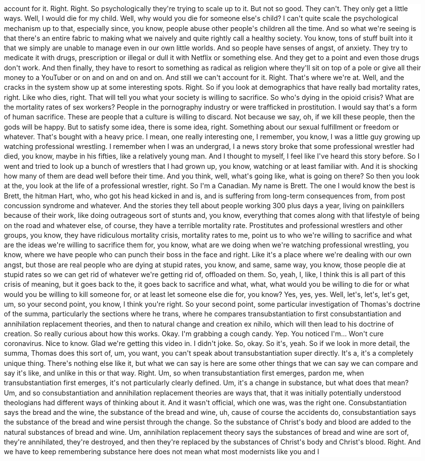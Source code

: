 account for it. Right. Right. So psychologically they're trying to scale up to it. But not so good. They can't. They only get a little ways. Well, I would die for my child. Well, why would you die for someone else's child? I can't quite scale the psychological mechanism up to that, especially since, you know, people abuse other people's children all the time. And so what we're seeing is that there's an entire fabric to making what we naively and quite rightly call a healthy society. You know, tons of stuff built into it that we simply are unable to manage even in our own little worlds. And so people have senses of angst, of anxiety. They try to medicate it with drugs, prescription or illegal or dull it with Netflix or something else. And they get to a point and even those drugs don't work. And then finally, they have to resort to something as radical as religion where they'll sit on top of a pole or give all their money to a YouTuber or on and on and on and on. And still we can't account for it. Right. That's where we're at. Well, and the cracks in the system show up at some interesting spots. Right. So if you look at demographics that have really bad mortality rates, right. Like who dies, right. That will tell you what your society is willing to sacrifice. So who's dying in the opioid crisis? What are the mortality rates of sex workers? People in the pornography industry or were trafficked in prostitution. I would say that's a form of human sacrifice. These are people that a culture is willing to discard. Not because we say, oh, if we kill these people, then the gods will be happy. But to satisfy some idea, there is some idea, right. Something about our sexual fulfillment or freedom or whatever. That's bought with a heavy price. I mean, one really interesting one, I remember, you know, I was a little guy growing up watching professional wrestling. I remember when I was an undergrad, I a news story broke that some professional wrestler had died, you know, maybe in his fifties, like a relatively young man. And I thought to myself, I feel like I've heard this story before. So I went and tried to look up a bunch of wrestlers that I had grown up, you know, watching or at least familiar with. And it is shocking how many of them are dead well before their time. And you think, well, what's going like, what is going on there? So then you look at the, you look at the life of a professional wrestler, right. So I'm a Canadian. My name is Brett. The one I would know the best is Brett, the hitman Hart, who, who got his head kicked in and is, and is suffering from long-term consequences from, from post concussion syndrome and whatever. And the stories they tell about people working 300 plus days a year, living on painkillers because of their work, like doing outrageous sort of stunts and, you know, everything that comes along with that lifestyle of being on the road and whatever else, of course, they have a terrible mortality rate. Prostitutes and professional wrestlers and other groups, you know, they have ridiculous mortality crisis, mortality rates to me, point us to who we're willing to sacrifice and what are the ideas we're willing to sacrifice them for, you know, what are we doing when we're watching professional wrestling, you know, where we have people who can punch their boss in the face and right. Like it's a place where we're dealing with our own angst, but those are real people who are dying at stupid rates, you know, and same, same way, you know, those people die at stupid rates so we can get rid of whatever we're getting rid of, offloaded on them. So, yeah, I, like, I think this is all part of this crisis of meaning, but it goes back to the, it goes back to sacrifice and what, what, what would you be willing to die for or what would you be willing to kill someone for, or at least let someone else die for, you know? Yes, yes, yes. Well, let's, let's, let's get, um, so your second point, you know, I think you're right. So your second point, some particular investigation of Thomas's doctrine of the summa, particularly the sections where he trans, where he compares transubstantiation to first consubstantiation and annihilation replacement theories, and then to natural change and creation ex nihilo, which will then lead to his doctrine of creation. So really curious about how this works. Okay. I'm grabbing a cough candy. Yep. You noticed I'm... Won't cure coronavirus. Nice to know. Glad we're getting this video in. I didn't joke. So, okay. So it's, yeah. So if we look in more detail, the summa, Thomas does this sort of, um, you want, you can't speak about transubstantiation super directly. It's a, it's a completely unique thing. There's nothing else like it, but what we can say is here are some other things that we can say we can compare and say it's like, and unlike in this or that way. Right. Um, so when transubstantiation first emerges, pardon me, when transubstantiation first emerges, it's not particularly clearly defined. Um, it's a change in substance, but what does that mean? Um, and so consubstantiation and annihilation replacement theories are ways that, that it was initially potentially understood theologians had different ways of thinking about it. And it wasn't official, which one was, was the right one. Consubstantiation says the bread and the wine, the substance of the bread and wine, uh, cause of course the accidents do, consubstantiation says the substance of the bread and wine persist through the change. So the substance of Christ's body and blood are added to the natural substances of bread and wine. Um, annihilation replacement theory says the substances of bread and wine are sort of, they're annihilated, they're destroyed, and then they're replaced by the substances of Christ's body and Christ's blood. Right. And we have to keep remembering substance here does not mean what most modernists like you and I